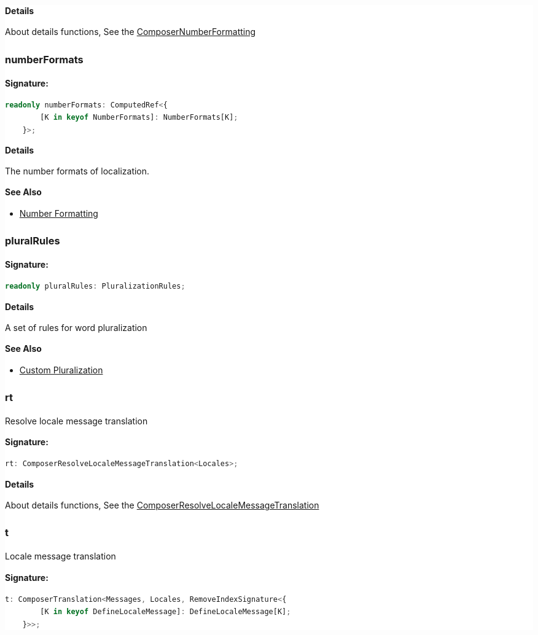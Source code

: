 **Details**

About details functions, See the [ComposerNumberFormatting](composition#composernumberformatting)

### numberFormats

**Signature:**
```typescript
readonly numberFormats: ComputedRef<{
        [K in keyof NumberFormats]: NumberFormats[K];
    }>;
```

**Details**

The number formats of localization.

**See Also**
- [Number Formatting](../guide/essentials/number)

### pluralRules

**Signature:**
```typescript
readonly pluralRules: PluralizationRules;
```

**Details**

A set of rules for word pluralization

**See Also**
- [Custom Pluralization](../guide/essentials/pluralization#custom-pluralization)

### rt

Resolve locale message translation

**Signature:**
```typescript
rt: ComposerResolveLocaleMessageTranslation<Locales>;
```

**Details**

About details functions, See the [ComposerResolveLocaleMessageTranslation](composition#composerresolvelocalemessagetranslation)

### t

Locale message translation

**Signature:**
```typescript
t: ComposerTranslation<Messages, Locales, RemoveIndexSignature<{
        [K in keyof DefineLocaleMessage]: DefineLocaleMessage[K];
    }>>;
```
